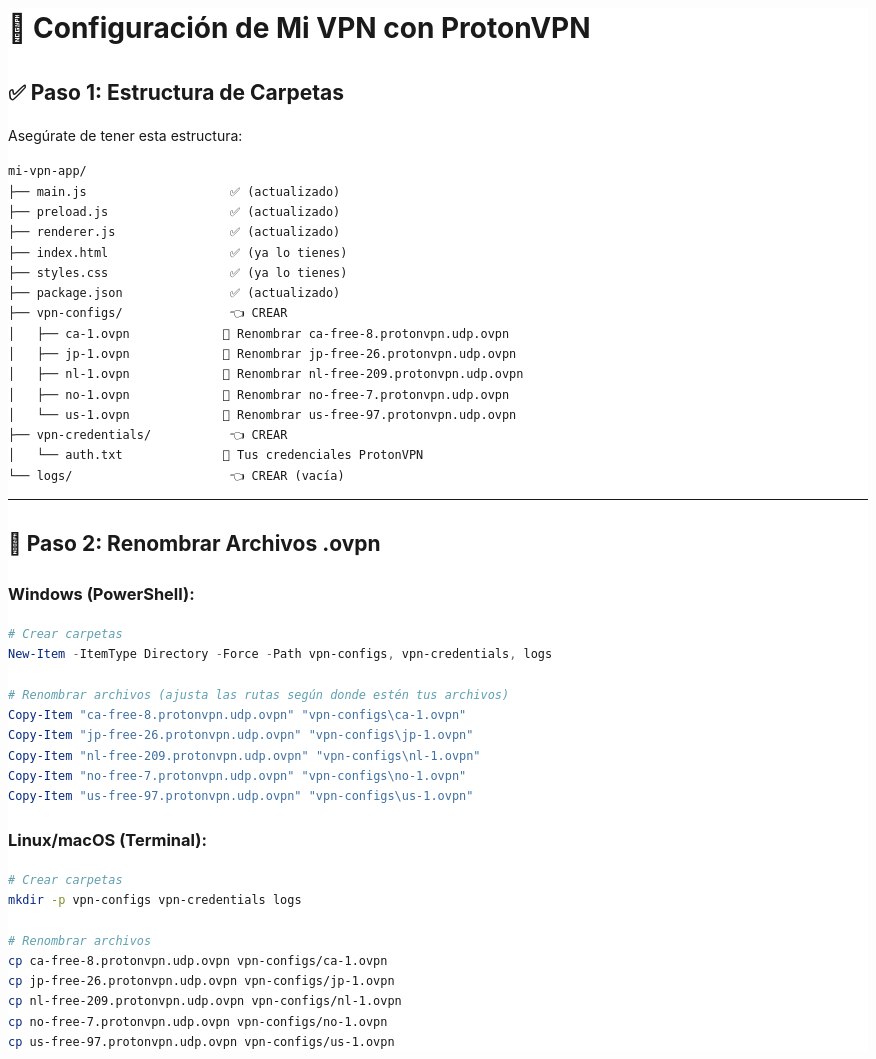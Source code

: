 # 🚀 Configuración de Mi VPN con ProtonVPN

## ✅ Paso 1: Estructura de Carpetas

Asegúrate de tener esta estructura:

```
mi-vpn-app/
├── main.js                    ✅ (actualizado)
├── preload.js                 ✅ (actualizado)
├── renderer.js                ✅ (actualizado)
├── index.html                 ✅ (ya lo tienes)
├── styles.css                 ✅ (ya lo tienes)
├── package.json               ✅ (actualizado)
├── vpn-configs/               👈 CREAR
│   ├── ca-1.ovpn             📄 Renombrar ca-free-8.protonvpn.udp.ovpn
│   ├── jp-1.ovpn             📄 Renombrar jp-free-26.protonvpn.udp.ovpn
│   ├── nl-1.ovpn             📄 Renombrar nl-free-209.protonvpn.udp.ovpn
│   ├── no-1.ovpn             📄 Renombrar no-free-7.protonvpn.udp.ovpn
│   └── us-1.ovpn             📄 Renombrar us-free-97.protonvpn.udp.ovpn
├── vpn-credentials/           👈 CREAR
│   └── auth.txt              📄 Tus credenciales ProtonVPN
└── logs/                      👈 CREAR (vacía)
```

---

## 📝 Paso 2: Renombrar Archivos .ovpn

### Windows (PowerShell):
```powershell
# Crear carpetas
New-Item -ItemType Directory -Force -Path vpn-configs, vpn-credentials, logs

# Renombrar archivos (ajusta las rutas según donde estén tus archivos)
Copy-Item "ca-free-8.protonvpn.udp.ovpn" "vpn-configs\ca-1.ovpn"
Copy-Item "jp-free-26.protonvpn.udp.ovpn" "vpn-configs\jp-1.ovpn"
Copy-Item "nl-free-209.protonvpn.udp.ovpn" "vpn-configs\nl-1.ovpn"
Copy-Item "no-free-7.protonvpn.udp.ovpn" "vpn-configs\no-1.ovpn"
Copy-Item "us-free-97.protonvpn.udp.ovpn" "vpn-configs\us-1.ovpn"
```

### Linux/macOS (Terminal):
```bash
# Crear carpetas
mkdir -p vpn-configs vpn-credentials logs

# Renombrar archivos
cp ca-free-8.protonvpn.udp.ovpn vpn-configs/ca-1.ovpn
cp jp-free-26.protonvpn.udp.ovpn vpn-configs/jp-1.ovpn
cp nl-free-209.protonvpn.udp.ovpn vpn-configs/nl-1.ovpn
cp no-free-7.protonvpn.udp.ovpn vpn-configs/no-1.ovpn
cp us-free-97.protonvpn.udp.ovpn vpn-configs/us-1.ovpn
```
